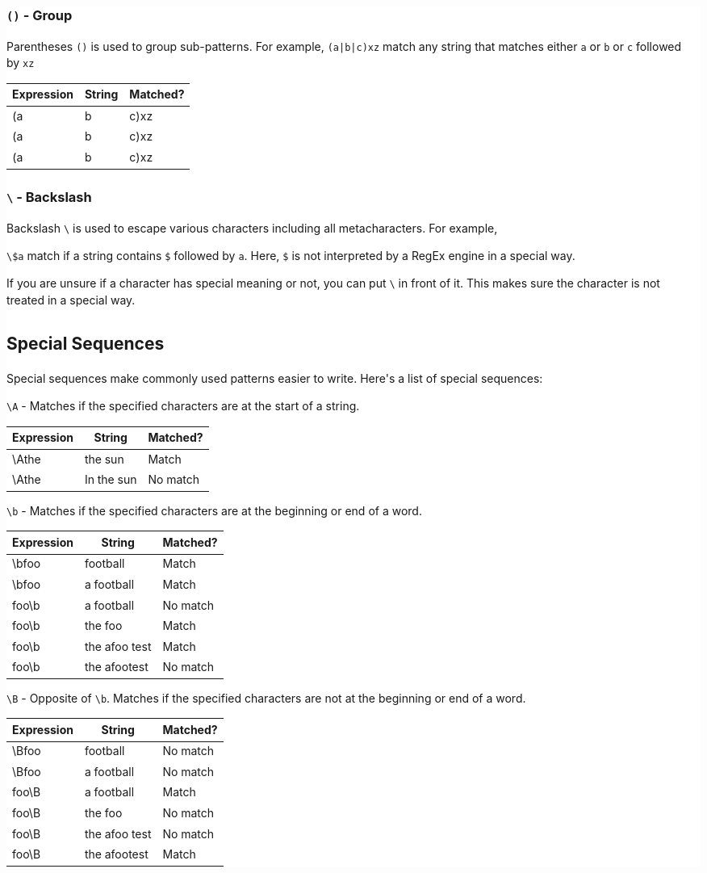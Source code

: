 ### **`()`** **- Group**

Parentheses `()` is used to group sub-patterns. For example, `(a|b|c)xz` match any string that matches either `a` or `b` or `c` followed by `xz`

| Expression | String | Matched? |
| --- | --- | --- |
| (a|b|c)xz | ab xz | No match |
| (a|b|c)xz | abxz | 1 match (match at abxz) |
| (a|b|c)xz | axz cabxz | 2 matches (at axzbc cabxz) |

### **`\`** **- Backslash**

Backslash `\` is used to escape various characters including all metacharacters. For example,

`\$a` match if a string contains `$` followed by `a`. Here, `$` is not interpreted by a RegEx engine in a special way.

If you are unsure if a character has special meaning or not, you can put `\` in front of it. This makes sure the character is not treated in a special way.

## Special Sequences

Special sequences make commonly used patterns easier to write. Here's a list of special sequences:

`\A` - Matches if the specified characters are at the start of a string.

| Expression | String | Matched? |
| --- | --- | --- |
| \Athe | the sun | Match |
| \Athe | In the sun | No match |

`\b` - Matches if the specified characters are at the beginning or end of a word.

| Expression | String | Matched? |
| --- | --- | --- |
| \bfoo | football | Match |
| \bfoo | a football | Match |
| foo\b | a football | No match |
| foo\b | the foo | Match |
| foo\b | the afoo test | Match |
| foo\b | the afootest | No match |

`\B` - Opposite of `\b`. Matches if the specified characters are not at the beginning or end of a word.

| Expression | String | Matched? |
| --- | --- | --- |
| \Bfoo | football | No match |
| \Bfoo | a football | No match |
| foo\B | a football | Match |
| foo\B | the foo | No match |
| foo\B | the afoo test | No match |
| foo\B | the afootest | Match |
